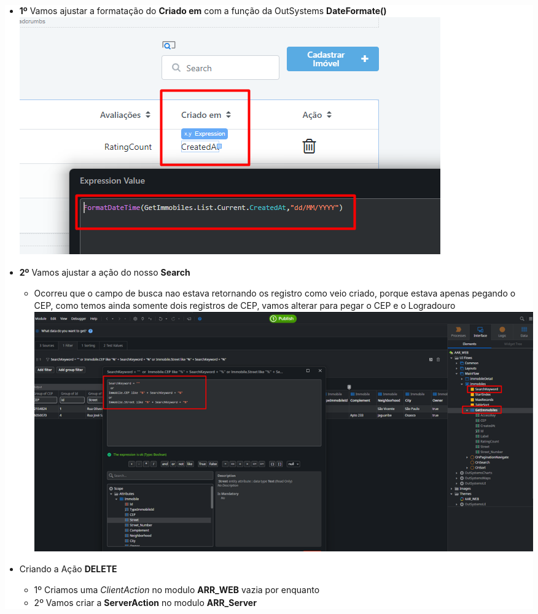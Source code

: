   - **1º** Vamos ajustar a formatação do **Criado em** com a função da OutSystems **DateFormate()**
  ![Tela de Login](../Parte%203/img/Tela%20Meus%20Imoveis/TelaMeusImoveis12.png)
  - **2º** Vamos ajustar a ação do nosso **Search**
    - Ocorreu que o campo de busca nao estava retornando os registro como veio criado, porque estava apenas pegando o CEP, como temos ainda somente dois registros  de CEP, vamos alterar para pegar o CEP e o Logradouro
  ![Tela de Login](../Parte%203/img/Tela%20Meus%20Imoveis/TelaMeusImoveis13.png)

- Criando a Ação **DELETE**
  - 1º Criamos uma *ClientAction* no modulo **ARR_WEB** vazia por enquanto
  - 2º Vamos criar a **ServerAction** no modulo **ARR_Server**